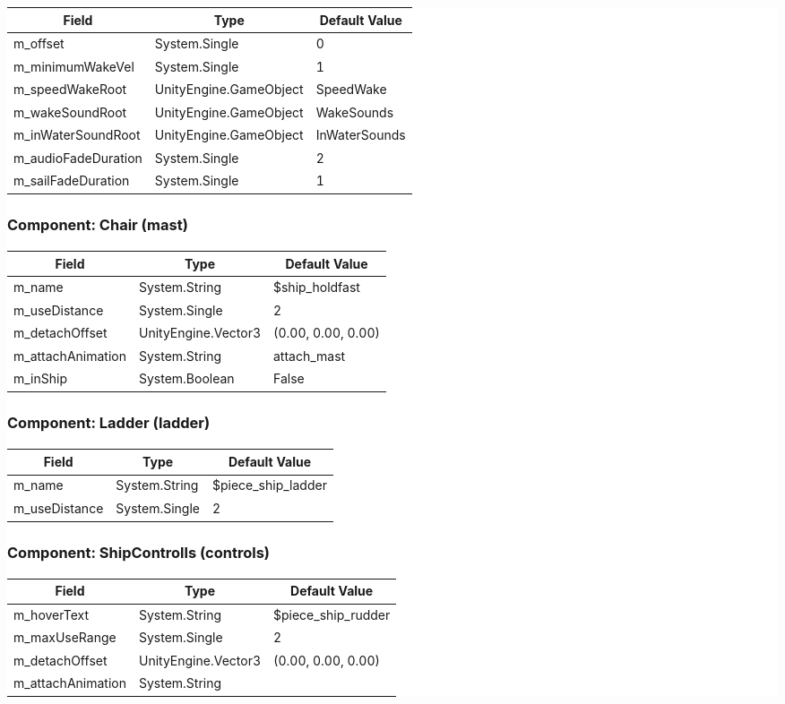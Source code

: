 |Field|Type|Default Value|
|-----|----|-------------|
|m_offset|System.Single|0|
|m_minimumWakeVel|System.Single|1|
|m_speedWakeRoot|UnityEngine.GameObject|SpeedWake|
|m_wakeSoundRoot|UnityEngine.GameObject|WakeSounds|
|m_inWaterSoundRoot|UnityEngine.GameObject|InWaterSounds|
|m_audioFadeDuration|System.Single|2|
|m_sailFadeDuration|System.Single|1|

### Component: Chair (mast)

|Field|Type|Default Value|
|-----|----|-------------|
|m_name|System.String|$ship_holdfast|
|m_useDistance|System.Single|2|
|m_detachOffset|UnityEngine.Vector3|(0.00, 0.00, 0.00)|
|m_attachAnimation|System.String|attach_mast|
|m_inShip|System.Boolean|False|

### Component: Ladder (ladder)

|Field|Type|Default Value|
|-----|----|-------------|
|m_name|System.String|$piece_ship_ladder|
|m_useDistance|System.Single|2|

### Component: ShipControlls (controls)

|Field|Type|Default Value|
|-----|----|-------------|
|m_hoverText|System.String|$piece_ship_rudder|
|m_maxUseRange|System.Single|2|
|m_detachOffset|UnityEngine.Vector3|(0.00, 0.00, 0.00)|
|m_attachAnimation|System.String||

